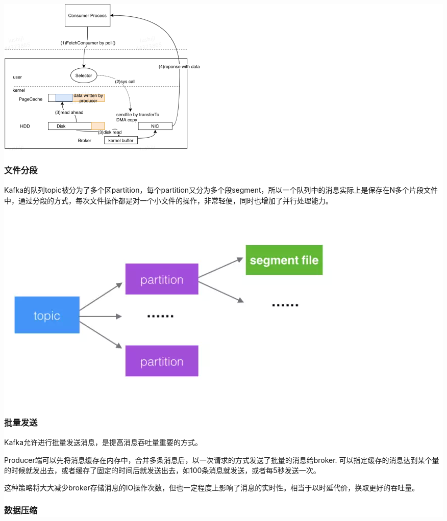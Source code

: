 <img src="./images/SYS301059.png" />

### 文件分段

Kafka的队列topic被分为了多个区partition，每个partition又分为多个段segment，所以一个队列中的消息实际上是保存在N多个片段文件中，通过分段的方式，每次文件操作都是对一个小文件的操作，非常轻便，同时也增加了并行处理能力。

<img src="./images/SYS301060.png" />

### 批量发送

Kafka允许进行批量发送消息，是提高消息吞吐量重要的方式。

Producer端可以先将消息缓存在内存中，合并多条消息后，以一次请求的方式发送了批量的消息给broker. 可以指定缓存的消息达到某个量的时候就发出去，或者缓存了固定的时间后就发送出去，如100条消息就发送，或者每5秒发送一次。

这种策略将大大减少broker存储消息的IO操作次数，但也一定程度上影响了消息的实时性。相当于以时延代价，换取更好的吞吐量。

### 数据压缩
